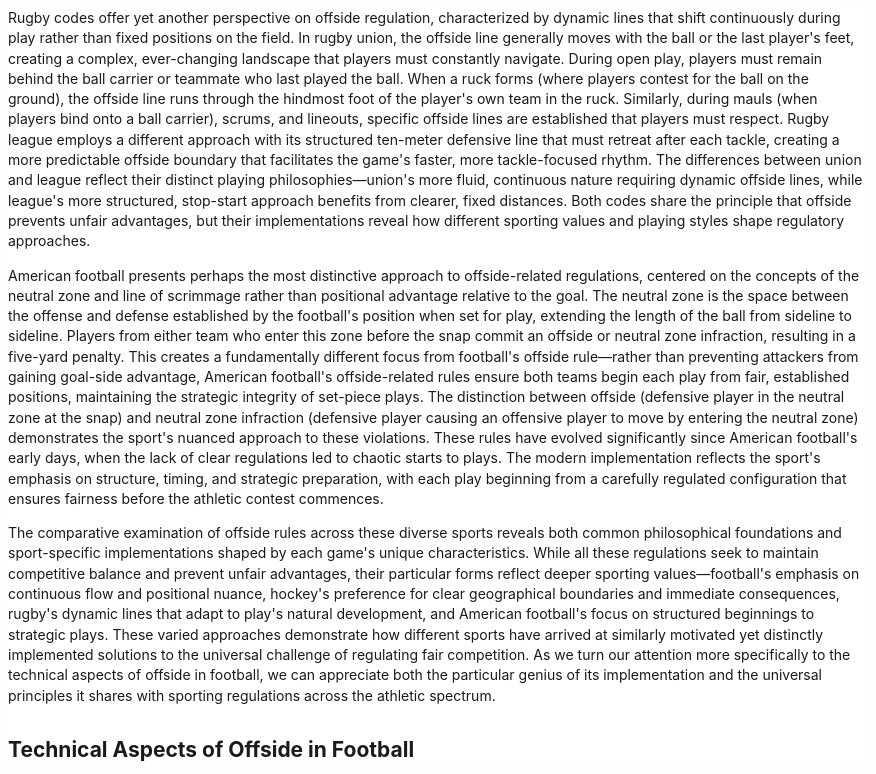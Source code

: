 Rugby codes offer yet another perspective on offside regulation, characterized by dynamic lines that shift continuously during play rather than fixed positions on the field. In rugby union, the offside line generally moves with the ball or the last player's feet, creating a complex, ever-changing landscape that players must constantly navigate. During open play, players must remain behind the ball carrier or teammate who last played the ball. When a ruck forms (where players contest for the ball on the ground), the offside line runs through the hindmost foot of the player's own team in the ruck. Similarly, during mauls (when players bind onto a ball carrier), scrums, and lineouts, specific offside lines are established that players must respect. Rugby league employs a different approach with its structured ten-meter defensive line that must retreat after each tackle, creating a more predictable offside boundary that facilitates the game's faster, more tackle-focused rhythm. The differences between union and league reflect their distinct playing philosophies—union's more fluid, continuous nature requiring dynamic offside lines, while league's more structured, stop-start approach benefits from clearer, fixed distances. Both codes share the principle that offside prevents unfair advantages, but their implementations reveal how different sporting values and playing styles shape regulatory approaches.

American football presents perhaps the most distinctive approach to offside-related regulations, centered on the concepts of the neutral zone and line of scrimmage rather than positional advantage relative to the goal. The neutral zone is the space between the offense and defense established by the football's position when set for play, extending the length of the ball from sideline to sideline. Players from either team who enter this zone before the snap commit an offside or neutral zone infraction, resulting in a five-yard penalty. This creates a fundamentally different focus from football's offside rule—rather than preventing attackers from gaining goal-side advantage, American football's offside-related rules ensure both teams begin each play from fair, established positions, maintaining the strategic integrity of set-piece plays. The distinction between offside (defensive player in the neutral zone at the snap) and neutral zone infraction (defensive player causing an offensive player to move by entering the neutral zone) demonstrates the sport's nuanced approach to these violations. These rules have evolved significantly since American football's early days, when the lack of clear regulations led to chaotic starts to plays. The modern implementation reflects the sport's emphasis on structure, timing, and strategic preparation, with each play beginning from a carefully regulated configuration that ensures fairness before the athletic contest commences.

The comparative examination of offside rules across these diverse sports reveals both common philosophical foundations and sport-specific implementations shaped by each game's unique characteristics. While all these regulations seek to maintain competitive balance and prevent unfair advantages, their particular forms reflect deeper sporting values—football's emphasis on continuous flow and positional nuance, hockey's preference for clear geographical boundaries and immediate consequences, rugby's dynamic lines that adapt to play's natural development, and American football's focus on structured beginnings to strategic plays. These varied approaches demonstrate how different sports have arrived at similarly motivated yet distinctly implemented solutions to the universal challenge of regulating fair competition. As we turn our attention more specifically to the technical aspects of offside in football, we can appreciate both the particular genius of its implementation and the universal principles it shares with sporting regulations across the athletic spectrum.

## Technical Aspects of Offside in Football

